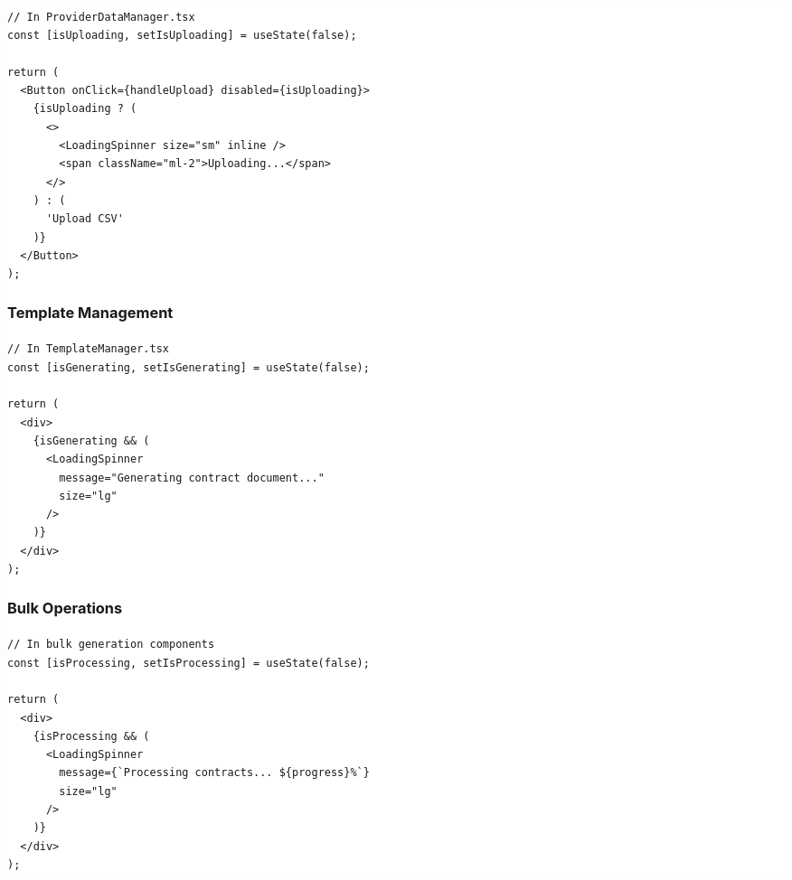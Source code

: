 ```tsx
// In ProviderDataManager.tsx
const [isUploading, setIsUploading] = useState(false);

return (
  <Button onClick={handleUpload} disabled={isUploading}>
    {isUploading ? (
      <>
        <LoadingSpinner size="sm" inline />
        <span className="ml-2">Uploading...</span>
      </>
    ) : (
      'Upload CSV'
    )}
  </Button>
);
```

### Template Management

```tsx
// In TemplateManager.tsx
const [isGenerating, setIsGenerating] = useState(false);

return (
  <div>
    {isGenerating && (
      <LoadingSpinner 
        message="Generating contract document..." 
        size="lg"
      />
    )}
  </div>
);
```

### Bulk Operations

```tsx
// In bulk generation components
const [isProcessing, setIsProcessing] = useState(false);

return (
  <div>
    {isProcessing && (
      <LoadingSpinner 
        message={`Processing contracts... ${progress}%`}
        size="lg"
      />
    )}
  </div>
);
```
